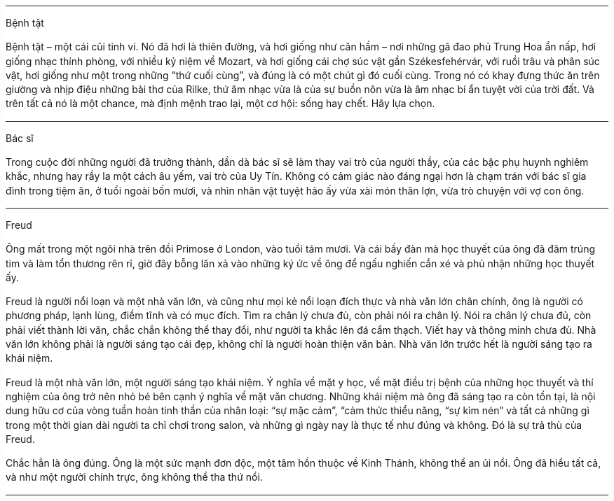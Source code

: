 


________________

Bệnh tật

Bệnh tật – một cái cũi tinh vi. Nó đã hơi là thiên đường, và hơi giống như căn hầm – nơi những gã đao phủ Trung Hoa ẩn nấp, hơi giống nhạc thính phòng, với nhiều kỷ niệm về Mozart, và hơi giống cái chợ súc vật gần Székesfehérvár, với ruồi trâu và phân súc vật, hơi giống như một trong những “thứ cuối cùng”, và đúng là có một chút gì đó cuối cùng. Trong nó có khay đựng thức ăn trên giường và nhịp điệu những bài thơ của Rilke, thứ âm nhạc vừa là của sự buồn nôn vừa là âm nhạc bí ẩn tuyệt vời của trời đất. Và trên tất cả nó là một chance, mà định mệnh trao lại, một cơ hội: sống hay chết. Hãy lựa chọn.





________________

Bác sĩ

Trong cuộc đời những người đã trưởng thành, dần dà bác sĩ sẽ làm thay vai trò của người thầy, của các bậc phụ huynh nghiêm khắc, nhưng hay rầy la một cách âu yếm, vai trò của Uy Tín. Không có cảm giác nào đáng ngại hơn là chạm trán với bác sĩ gia đình trong tiệm ăn, ở tuổi ngoài bốn mươi, và nhìn nhân vật tuyệt hảo ấy vừa xài món thăn lợn, vừa trò chuyện với vợ con ông.





________________

Freud

Ông mất trong một ngôi nhà trên đồi Primose ở London, vào tuổi tám mươi. Và cái bầy đàn mà học thuyết của ông đã đâm trúng tim và làm tổn thương rên rỉ, giờ đây bỗng lăn xả vào những ký ức về ông để ngấu nghiến cắn xé và phủ nhận những học thuyết ấy.

Freud là người nổi loạn và một nhà văn lớn, và cũng như mọi kẻ nổi loạn đích thực và nhà văn lớn chân chính, ông là người có phương pháp, lạnh lùng, điềm tĩnh và có mục đích. Tìm ra chân lý chưa đủ, còn phải nói ra chân lý. Nói ra chân lý chưa đủ, còn phải viết thành lời văn, chắc chắn không thể thay đổi, như người ta khắc lên đá cẩm thạch. Viết hay và thông minh chưa đủ. Nhà văn lớn không phải là người sáng tạo cái đẹp, không chỉ là người hoàn thiện văn bản. Nhà văn lớn trước hết là người sáng tạo ra khái niệm.

Freud là một nhà văn lớn, một người sáng tạo khái niệm. Ý nghĩa về mặt y học, về mặt điều trị bệnh của những học thuyết và thí nghiệm của ông trở nên nhỏ bé bên cạnh ý nghĩa về mặt văn chương. Những khái niệm mà ông đã sáng tạo ra còn tồn tại, là nội dung hữu cơ của vòng tuần hoàn tinh thần của nhân loại: “sự mặc cảm”, “cảm thức thiểu năng, “sự kìm nén” và tất cả những gì trong một thời gian dài người ta chỉ chơi trong salon, và những gì ngày nay là thực tế như đúng và không. Đó là sự trả thù của Freud.

Chắc hẳn là ông đúng. Ông là một sức mạnh đơn độc, một tâm hồn thuộc về Kinh Thánh, không thể an ủi nổi. Ông đã hiểu tất cả, và như một người chính trực, ông không thể tha thứ nổi.





________________
